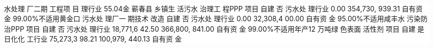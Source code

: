 水处理
厂二期
工程项
目
理行业
55.04金
蕲春县
乡镇生
活污水
治理工
程PPP
项目
自建
否
污水处
理行业
0.00
354,730,
939.31
自有资
金
99.00%不适用黄金口
污水处
理厂一
期技术
改造
自建
否
污水处
理行业
0.00
32,308,4
00.00
自有资
金
95.00%不适用咸丰水
污染防
治PPP
项目
自建
否
污水处
理行业
18,771,6
42.50
366,800,
841.00
自有资
金
99.00%不适用年产12
万吨绿
色表面
活性剂
项目
自建
是
日化化
工行业
75,273,3
98.21
100,979,
440.13
自有资
金